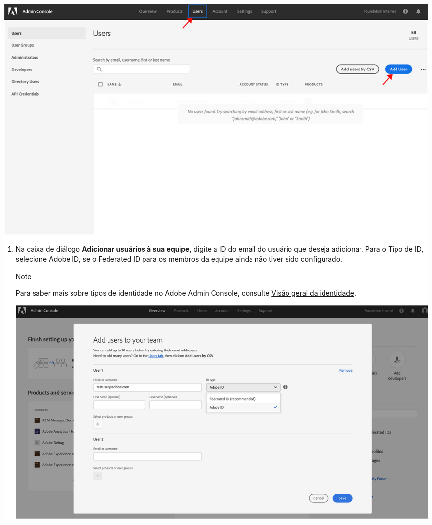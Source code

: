    ![](/help/journey-onboarding/assets/assign-team4.png)

1. Na caixa de diálogo **Adicionar usuários à sua equipe**, digite a ID do email do usuário que deseja adicionar. Para o Tipo de ID, selecione Adobe ID, se o Federated ID para os membros da equipe ainda não tiver sido configurado.

   >[!NOTE]
   >Para saber mais sobre tipos de identidade no Adobe Admin Console, consulte [Visão geral da identidade](https://helpx.adobe.com/enterprise/using/identity.html).

   ![](/help/journey-onboarding/assets/assign-team5.png)
